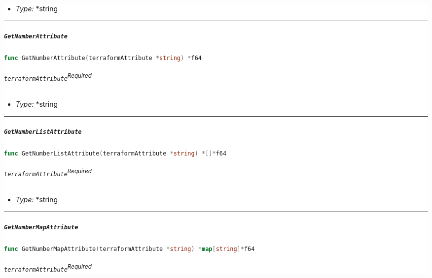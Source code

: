 - *Type:* *string

---

##### `GetNumberAttribute` <a name="GetNumberAttribute" id="@cdktf/provider-mongodbatlas.dataMongodbatlasCloudBackupSnapshotExportBucket.DataMongodbatlasCloudBackupSnapshotExportBucket.getNumberAttribute"></a>

```go
func GetNumberAttribute(terraformAttribute *string) *f64
```

###### `terraformAttribute`<sup>Required</sup> <a name="terraformAttribute" id="@cdktf/provider-mongodbatlas.dataMongodbatlasCloudBackupSnapshotExportBucket.DataMongodbatlasCloudBackupSnapshotExportBucket.getNumberAttribute.parameter.terraformAttribute"></a>

- *Type:* *string

---

##### `GetNumberListAttribute` <a name="GetNumberListAttribute" id="@cdktf/provider-mongodbatlas.dataMongodbatlasCloudBackupSnapshotExportBucket.DataMongodbatlasCloudBackupSnapshotExportBucket.getNumberListAttribute"></a>

```go
func GetNumberListAttribute(terraformAttribute *string) *[]*f64
```

###### `terraformAttribute`<sup>Required</sup> <a name="terraformAttribute" id="@cdktf/provider-mongodbatlas.dataMongodbatlasCloudBackupSnapshotExportBucket.DataMongodbatlasCloudBackupSnapshotExportBucket.getNumberListAttribute.parameter.terraformAttribute"></a>

- *Type:* *string

---

##### `GetNumberMapAttribute` <a name="GetNumberMapAttribute" id="@cdktf/provider-mongodbatlas.dataMongodbatlasCloudBackupSnapshotExportBucket.DataMongodbatlasCloudBackupSnapshotExportBucket.getNumberMapAttribute"></a>

```go
func GetNumberMapAttribute(terraformAttribute *string) *map[string]*f64
```

###### `terraformAttribute`<sup>Required</sup> <a name="terraformAttribute" id="@cdktf/provider-mongodbatlas.dataMongodbatlasCloudBackupSnapshotExportBucket.DataMongodbatlasCloudBackupSnapshotExportBucket.getNumberMapAttribute.parameter.terraformAttribute"></a>
